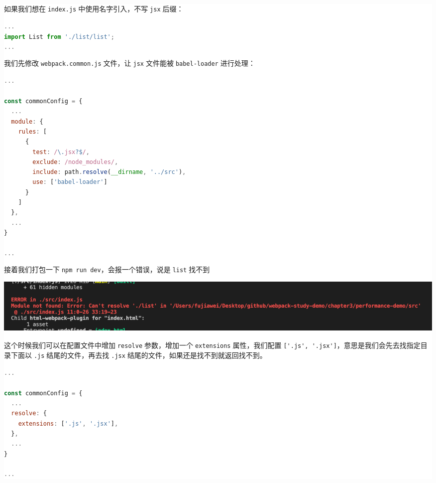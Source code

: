 如果我们想在 `index.js` 中使用名字引入，不写 `jsx` 后缀：

```javascript
...
import List from './list/list';
...
```

我们先修改 `webpack.common.js` 文件，让 `jsx` 文件能被 `babel-loader` 进行处理：

```javascript
...

const commonConfig = {
  ...
  module: {
    rules: [
      { 
        test: /\.jsx?$/, 
        exclude: /node_modules/,
        include: path.resolve(__dirname, '../src'), 
        use: ['babel-loader']
      }
    ]
  },
  ...
}

...
```

接着我们打包一下 `npm run dev`，会报一个错误，说是 `list` 找不到

![](./img/performance5.png)

这个时候我们可以在配置文件中增加 `resolve` 参数，增加一个 `extensions` 属性，我们配置 `['.js', '.jsx']`，意思是我们会先去找指定目录下面以 `.js` 结尾的文件，再去找 `.jsx` 结尾的文件，如果还是找不到就返回找不到。

```javascript
...

const commonConfig = {
  ...
  resolve: {
    extensions: ['.js', '.jsx'],
  },
  ...
}

...
```
